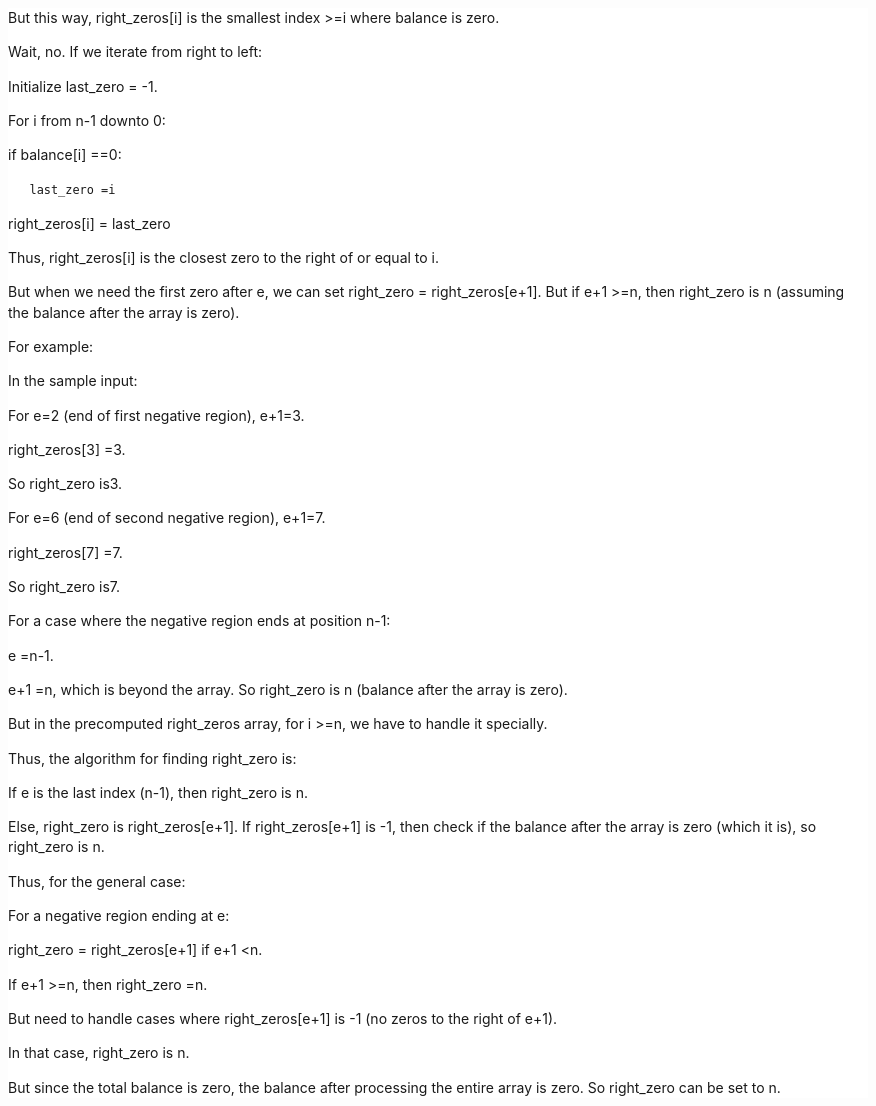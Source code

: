 But this way, right_zeros[i] is the smallest index >=i where balance is zero.

Wait, no. If we iterate from right to left:

Initialize last_zero = -1.

For i from n-1 downto 0:

   if balance[i] ==0:

       last_zero =i

   right_zeros[i] = last_zero

Thus, right_zeros[i] is the closest zero to the right of or equal to i.

But when we need the first zero after e, we can set right_zero = right_zeros[e+1]. But if e+1 >=n, then right_zero is n (assuming the balance after the array is zero).

For example:

In the sample input:

For e=2 (end of first negative region), e+1=3.

right_zeros[3] =3.

So right_zero is3.

For e=6 (end of second negative region), e+1=7.

right_zeros[7] =7.

So right_zero is7.

For a case where the negative region ends at position n-1:

e =n-1.

e+1 =n, which is beyond the array. So right_zero is n (balance after the array is zero).

But in the precomputed right_zeros array, for i >=n, we have to handle it specially.

Thus, the algorithm for finding right_zero is:

If e is the last index (n-1), then right_zero is n.

Else, right_zero is right_zeros[e+1]. If right_zeros[e+1] is -1, then check if the balance after the array is zero (which it is), so right_zero is n.

Thus, for the general case:

For a negative region ending at e:

right_zero = right_zeros[e+1] if e+1 <n.

If e+1 >=n, then right_zero =n.

But need to handle cases where right_zeros[e+1] is -1 (no zeros to the right of e+1).

In that case, right_zero is n.

But since the total balance is zero, the balance after processing the entire array is zero. So right_zero can be set to n.
